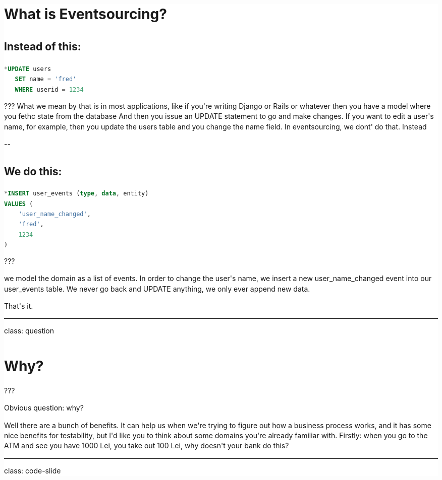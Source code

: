 # What is Eventsourcing?
## Instead of this:

```sql
*UPDATE users
   SET name = 'fred'
   WHERE userid = 1234
```
???
What we mean by that is in most applications, like if you're writing Django or Rails or whatever then you have a model where you fethc state from the database
And then you issue an UPDATE statement to go and make changes. If you want to edit a user's name, for example, then you update the users table and you change the name field.
In eventsourcing, we dont' do that. Instead

--
## We do this:

```sql
*INSERT user_events (type, data, entity)
VALUES (
    'user_name_changed',
    'fred',
    1234
)
```

???

we model the domain as a list of events. In order to change the user's name, we insert a new user_name_changed event into our user_events table. We never go back and UPDATE anything, we only ever append new data.

That's it.

---

class: question

# Why?

???

Obvious question: why?

Well there are a bunch of benefits. It can help us when we're trying to figure out how a business process works, and it has some nice benefits for testability, but I'd like you to think about some domains you're already familiar with.
Firstly: when you go to the ATM and see you have 1000 Lei, you take out 100 Lei, why doesn't your bank do this?

---
class: code-slide
